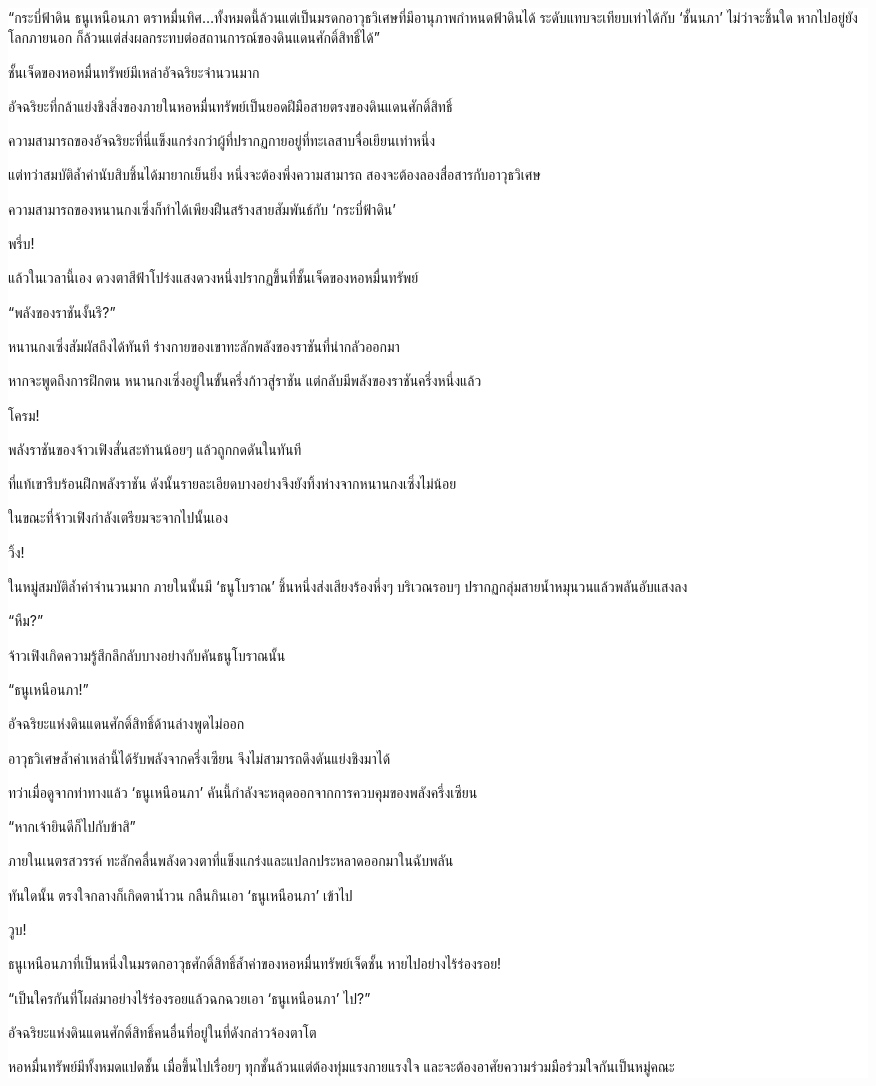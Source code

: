 “กระบี่ฟ้าดิน ธนูเหนือนภา ตราหมื่นทิศ…ทั้งหมดนี้ล้วนแต่เป็นมรดกอาวุธวิเศษที่มีอานุภาพกำหนดฟ้าดินได้ ระดับแทบจะเทียบเท่าได้กับ ‘ชั้นนภา’ ไม่ว่าจะชิ้นใด หากไปอยู่ยังโลกภายนอก ก็ล้วนแต่ส่งผลกระทบต่อสถานการณ์ของดินแดนศักดิ์สิทธิ์ได้”

ชั้นเจ็ดของหอหมื่นทรัพย์มีเหล่าอัจฉริยะจำนวนมาก

อัจฉริยะที่กล้าแย่งชิงสิ่งของภายในหอหมื่นทรัพย์เป็นยอดฝีมือสายตรงของดินแดนศักดิ์สิทธิ์

ความสามารถของอัจฉริยะที่นี่แข็งแกร่งกว่าผู้ที่ปรากฏกายอยู่ที่ทะเลสาบจื่อเยียนเท่าหนึ่ง

แต่ทว่าสมบัติล้ำค่านับสิบชิ้นได้มายากเย็นยิ่ง หนึ่งจะต้องพึ่งความสามารถ สองจะต้องลองสื่อสารกับอาวุธวิเศษ

ความสามารถของหนานกงเซิ่งก็ทำได้เพียงฝืนสร้างสายสัมพันธ์กับ ‘กระบี่ฟ้าดิน’

พรึ่บ!

แล้วในเวลานี้เอง ดวงตาสีฟ้าโปร่งแสงดวงหนึ่งปรากฏขึ้นที่ชั้นเจ็ดของหอหมื่นทรัพย์

“พลังของราชันงั้นรึ?”

หนานกงเซิ่งสัมผัสถึงได้ทันที ร่างกายของเขาทะลักพลังของราชันที่น่ากลัวออกมา

หากจะพูดถึงการฝึกตน หนานกงเซิ่งอยู่ในขั้นครึ่งก้าวสู่ราชัน แต่กลับมีพลังของราชันครึ่งหนึ่งแล้ว

โครม!

พลังราชันของจ้าวเฟิงสั่นสะท้านน้อยๆ แล้วถูกกดดันในทันที

ที่แท้เขารีบร้อนฝึกพลังราชัน ดังนั้นรายละเอียดบางอย่างจึงยังทิ้งห่างจากหนานกงเซิ่งไม่น้อย

ในขณะที่จ้าวเฟิงกำลังเตรียมจะจากไปนั้นเอง

วิ้ง!

ในหมู่สมบัติล้ำค่าจำนวนมาก ภายในนั้นมี ‘ธนูโบราณ’ ชิ้นหนึ่งส่งเสียงร้องหึ่งๆ บริเวณรอบๆ ปรากฏกลุ่มสายน้ำหมุนวนแล้วพลันอับแสงลง

“หืม?”

จ้าวเฟิงเกิดความรู้สึกลึกลับบางอย่างกับคันธนูโบราณนั้น

“ธนูเหนือนภา!”

อัจฉริยะแห่งดินแดนศักดิ์สิทธิ์ด้านล่างพูดไม่ออก

อาวุธวิเศษล้ำค่าเหล่านี้ได้รับพลังจากครึ่งเซียน จึงไม่สามารถดึงดันแย่งชิงมาได้

ทว่าเมื่อดูจากท่าทางแล้ว ‘ธนูเหนือนภา’ คันนี้กำลังจะหลุดออกจากการควบคุมของพลังครึ่งเซียน

“หากเจ้ายินดีก็ไปกับข้าสิ”

ภายในเนตรสวรรค์ ทะลักคลื่นพลังดวงตาที่แข็งแกร่งและแปลกประหลาดออกมาในฉับพลัน

ทันใดนั้น ตรงใจกลางก็เกิดตาน้ำวน กลืนกินเอา ‘ธนูเหนือนภา’ เข้าไป

วูบ!

ธนูเหนือนภาที่เป็นหนึ่งในมรดกอาวุธศักดิ์สิทธิ์ล้ำค่าของหอหมื่นทรัพย์เจ็ดชั้น หายไปอย่างไร้ร่องรอย!

“เป็นใครกันที่โผล่มาอย่างไร้ร่องรอยแล้วฉกฉวยเอา ‘ธนูเหนือนภา’ ไป?”

อัจฉริยะแห่งดินแดนศักดิ์สิทธิ์คนอื่นที่อยู่ในที่ดังกล่าวจ้องตาโต

หอหมื่นทรัพย์มีทั้งหมดแปดชั้น เมื่อขึ้นไปเรื่อยๆ ทุกชั้นล้วนแต่ต้องทุ่มแรงกายแรงใจ และจะต้องอาศัยความร่วมมือร่วมใจกันเป็นหมู่คณะ

